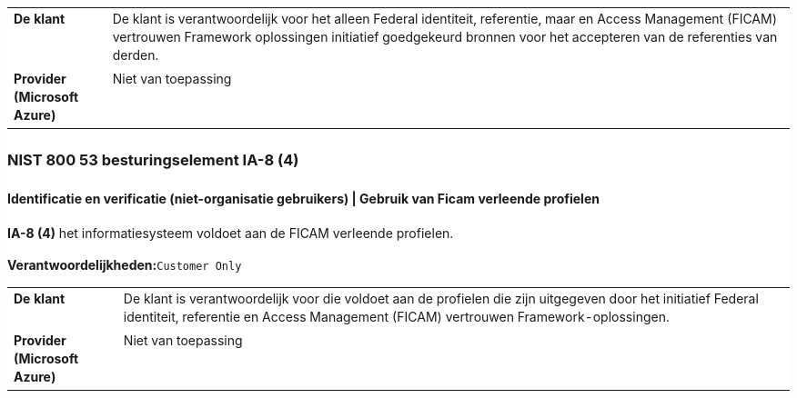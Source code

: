 |||
|---|---|
| **De klant** | De klant is verantwoordelijk voor het alleen Federal identiteit, referentie, maar en Access Management (FICAM) vertrouwen Framework oplossingen initiatief goedgekeurd bronnen voor het accepteren van de referenties van derden. |
| **Provider (Microsoft Azure)** | Niet van toepassing |


 ### <a name="nist-800-53-control-ia-8-4"></a>NIST 800 53 besturingselement IA-8 (4)

#### <a name="identification-and-authentication-non-organizational-users--use-of-ficam-issued-profiles"></a>Identificatie en verificatie (niet-organisatie gebruikers) | Gebruik van Ficam verleende profielen

**IA-8 (4)** het informatiesysteem voldoet aan de FICAM verleende profielen.

**Verantwoordelijkheden:**`Customer Only`

|||
|---|---|
| **De klant** | De klant is verantwoordelijk voor die voldoet aan de profielen die zijn uitgegeven door het initiatief Federal identiteit, referentie en Access Management (FICAM) vertrouwen Framework-oplossingen. |
| **Provider (Microsoft Azure)** | Niet van toepassing |
